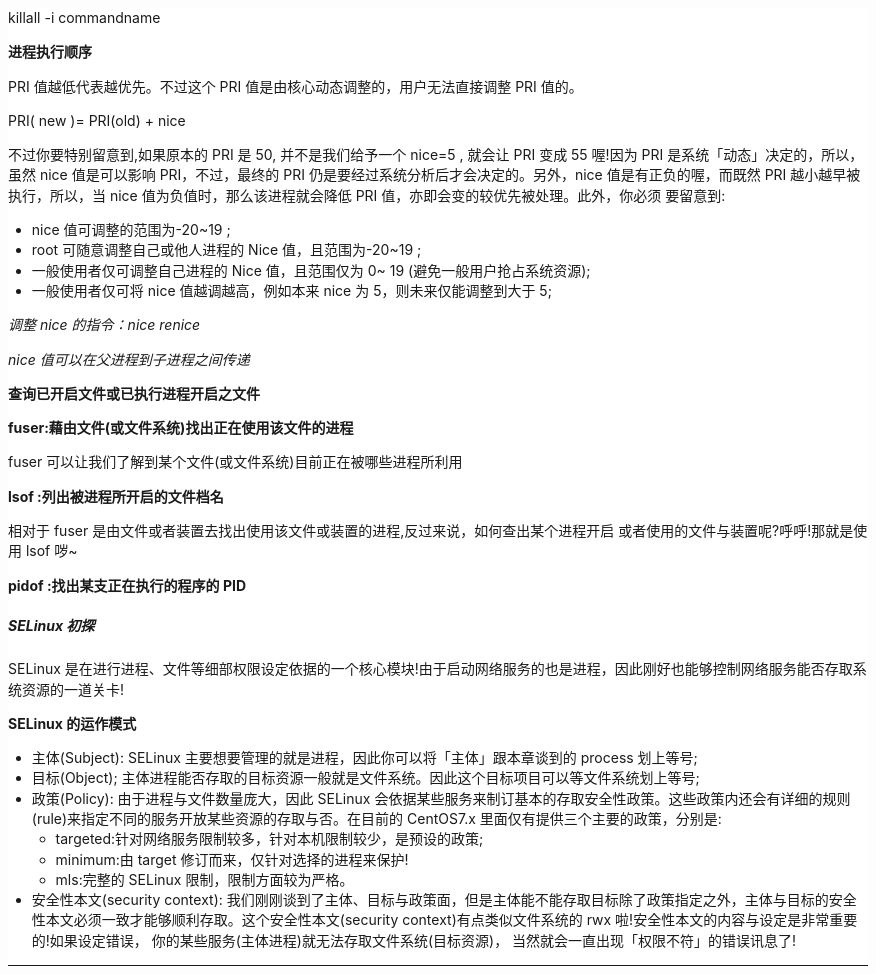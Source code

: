 killall -i commandname

**进程执行顺序**

PRI 值越低代表越优先。不过这个 PRI 值是由核心动态调整的，用户无法直接调整 PRI
值的。

PRI(
new
)= PRI(old) + nice

不过你要特别留意到,如果原本的 PRI 是 50, 并不是我们给予一个 nice=5 , 就会让 PRI 变成 55 喔!因为 PRI 是系统「动态」决定的，所以，虽然 nice 值是可以影响 PRI，不过，最终的 PRI 仍是要经过系统分析后才会决定的。另外，nice 值是有正负的喔，而既然 PRI 越小越早被执行，所以，当 nice 值为负值时，那么该进程就会降低 PRI 值，亦即会变的较优先被处理。此外，你必须
要留意到:

- nice 值可调整的范围为-20~19 ;
- root
  可随意调整自己或他人进程的 Nice 值，且范围为-20~19 ;
- 一般使用者仅可调整自己进程的 Nice 值，且范围仅为 0~ 19 (避免一般用户抢占系统资源);
- 一般使用者仅可将 nice 值越调越高，例如本来 nice 为 5，则未来仅能调整到大于 5;

_调整 nice 的指令：nice renice_

_nice 值可以在父进程到子进程之间传递_

**查询已开启文件或已执行进程开启之文件**

**fuser:藉由文件(或文件系统)找出正在使用该文件的进程**

fuser 可以让我们了解到某个文件(或文件系统)目前正在被哪些进程所利用

**lsof :列出被进程所开启的文件档名**

相对于 fuser 是由文件或者装置去找出使用该文件或装置的进程,反过来说，如何查出某个进程开启
或者使用的文件与装置呢?呼呼!那就是使用 lsof 哕~

**pidof :找出某支正在执行的程序的 PID**

##### SELinux 初探

SELinux 是在进行进程、文件等细部权限设定依据的一个核心模块!由于启动网络服务的也是进程，因此刚好也能够控制网络服务能否存取系统资源的一道关卡!

**SELinux 的运作模式**

- 主体(Subject):
  SELinux 主要想要管理的就是进程，因此你可以将「主体」跟本章谈到的 process 划上等号;
- 目标(Object);
  主体进程能否存取的目标资源一般就是文件系统。因此这个目标项目可以等文件系统划上等号;
- 政策(Policy):
  由于进程与文件数量庞大，因此 SELinux 会依据某些服务来制订基本的存取安全性政策。这些政策内还会有详细的规则(rule)来指定不同的服务开放某些资源的存取与否。在目前的 CentOS7.x 里面仅有提供三个主要的政策，分别是:
  - targeted:针对网络服务限制较多，针对本机限制较少，是预设的政策;
  - minimum:由 target 修订而来，仅针对选择的进程来保护!
  - mls:完整的 SELinux 限制，限制方面较为严格。
- 安全性本文(security context):
  我们刚刚谈到了主体、目标与政策面，但是主体能不能存取目标除了政策指定之外，主体与目标的安全性本文必须一致才能够顺利存取。这个安全性本文(security context)有点类似文件系统的 rwx 啦!安全性本文的内容与设定是非常重要的!如果设定错误， 你的某些服务(主体进程)就无法存取文件系统(目标资源)，
  当然就会一直出现「权限不符」的错误讯息了!

---